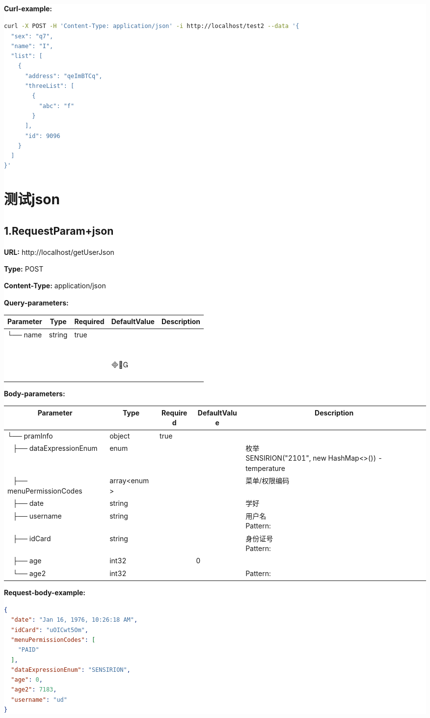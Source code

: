 **Curl-example:**
``` bash
curl -X POST -H 'Content-Type: application/json' -i http://localhost/test2 --data '{
  "sex": "q7",
  "name": "I",
  "list": [
    {
      "address": "qeImBTCq",
      "threeList": [
        {
          "abc": "f"
        }
      ],
      "id": 9096
    }
  ]
}'
```

# 测试json&nbsp;

## 1.RequestParam+json&nbsp;

**URL:** http://localhost/getUserJson

**Type:** POST

**Content-Type:** application/json

**Query-parameters:**

Parameter|Type|Required|DefaultValue|Description
---|---|---|---|---
└── name|string|true|<br/>		<br/>		<br/><br/>				<br/>|

**Body-parameters:**

Parameter|Type|Required|DefaultValue|Description
---|---|---|---|---
└── pramInfo|object|true|&nbsp;|
&nbsp;&nbsp; ├── dataExpressionEnum|enum|&nbsp;|&nbsp;|枚举<br/>SENSIRION("2101", new HashMap&lt;&gt;()) - temperature&nbsp;
&nbsp;&nbsp; ├── menuPermissionCodes|array&lt;enum&gt;|&nbsp;|&nbsp;|菜单/权限编码&nbsp;
&nbsp;&nbsp; ├── date|string|&nbsp;|&nbsp;|学好&nbsp;
&nbsp;&nbsp; ├── username|string|&nbsp;|&nbsp;|用户名<br/>Pattern: 
&nbsp;&nbsp; ├── idCard|string|&nbsp;|&nbsp;|身份证号<br/>Pattern: 
&nbsp;&nbsp; ├── age|int32|&nbsp;|0|&nbsp;
&nbsp;&nbsp; └── age2|int32|&nbsp;|&nbsp;|Pattern: 

**Request-body-example:**
``` json
{
  "date": "Jan 16, 1976, 10:26:18 AM",
  "idCard": "uOICwt5Om",
  "menuPermissionCodes": [
    "PAID"
  ],
  "dataExpressionEnum": "SENSIRION",
  "age": 0,
  "age2": 7183,
  "username": "ud"
}
```
